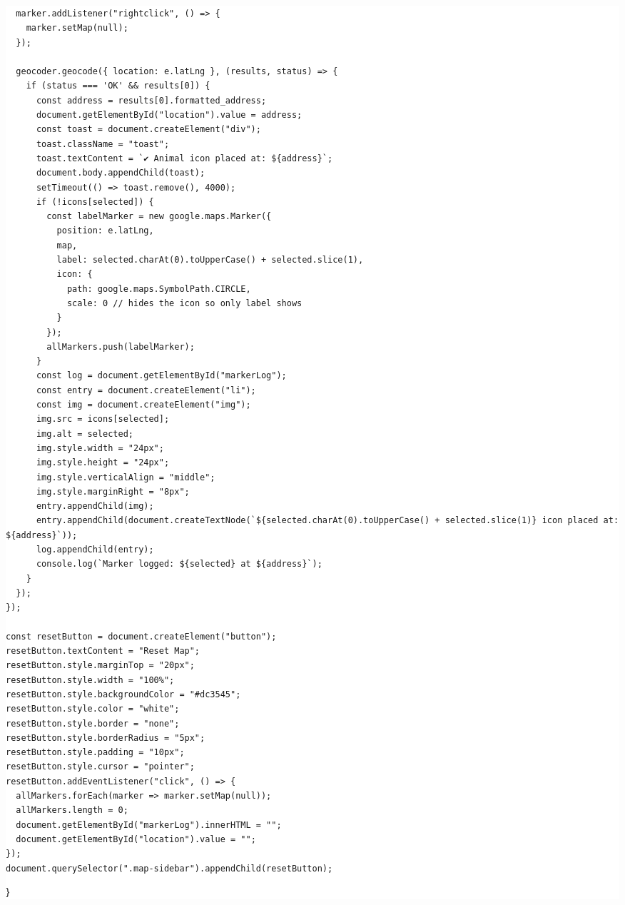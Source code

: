       marker.addListener("rightclick", () => {
        marker.setMap(null);
      });

      geocoder.geocode({ location: e.latLng }, (results, status) => {
        if (status === 'OK' && results[0]) {
          const address = results[0].formatted_address;
          document.getElementById("location").value = address;
          const toast = document.createElement("div");
          toast.className = "toast";
          toast.textContent = `✔️ Animal icon placed at: ${address}`;
          document.body.appendChild(toast);
          setTimeout(() => toast.remove(), 4000);
          if (!icons[selected]) {
            const labelMarker = new google.maps.Marker({
              position: e.latLng,
              map,
              label: selected.charAt(0).toUpperCase() + selected.slice(1),
              icon: {
                path: google.maps.SymbolPath.CIRCLE,
                scale: 0 // hides the icon so only label shows
              }
            });
            allMarkers.push(labelMarker);
          }
          const log = document.getElementById("markerLog");
          const entry = document.createElement("li");
          const img = document.createElement("img");
          img.src = icons[selected];
          img.alt = selected;
          img.style.width = "24px";
          img.style.height = "24px";
          img.style.verticalAlign = "middle";
          img.style.marginRight = "8px";
          entry.appendChild(img);
          entry.appendChild(document.createTextNode(`${selected.charAt(0).toUpperCase() + selected.slice(1)} icon placed at: ${address}`));
          log.appendChild(entry);
          console.log(`Marker logged: ${selected} at ${address}`);
        }
      });
    });

    const resetButton = document.createElement("button");
    resetButton.textContent = "Reset Map";
    resetButton.style.marginTop = "20px";
    resetButton.style.width = "100%";
    resetButton.style.backgroundColor = "#dc3545";
    resetButton.style.color = "white";
    resetButton.style.border = "none";
    resetButton.style.borderRadius = "5px";
    resetButton.style.padding = "10px";
    resetButton.style.cursor = "pointer";
    resetButton.addEventListener("click", () => {
      allMarkers.forEach(marker => marker.setMap(null));
      allMarkers.length = 0;
      document.getElementById("markerLog").innerHTML = "";
      document.getElementById("location").value = "";
    });
    document.querySelector(".map-sidebar").appendChild(resetButton);
  }
</script>
<script async src="https://maps.googleapis.com/maps/api/js?key=AIzaSyAzmt3_LNj7AiOJg7kBIRjDRsIsXrnESa4&callback=initMap">// Analytics for user location
